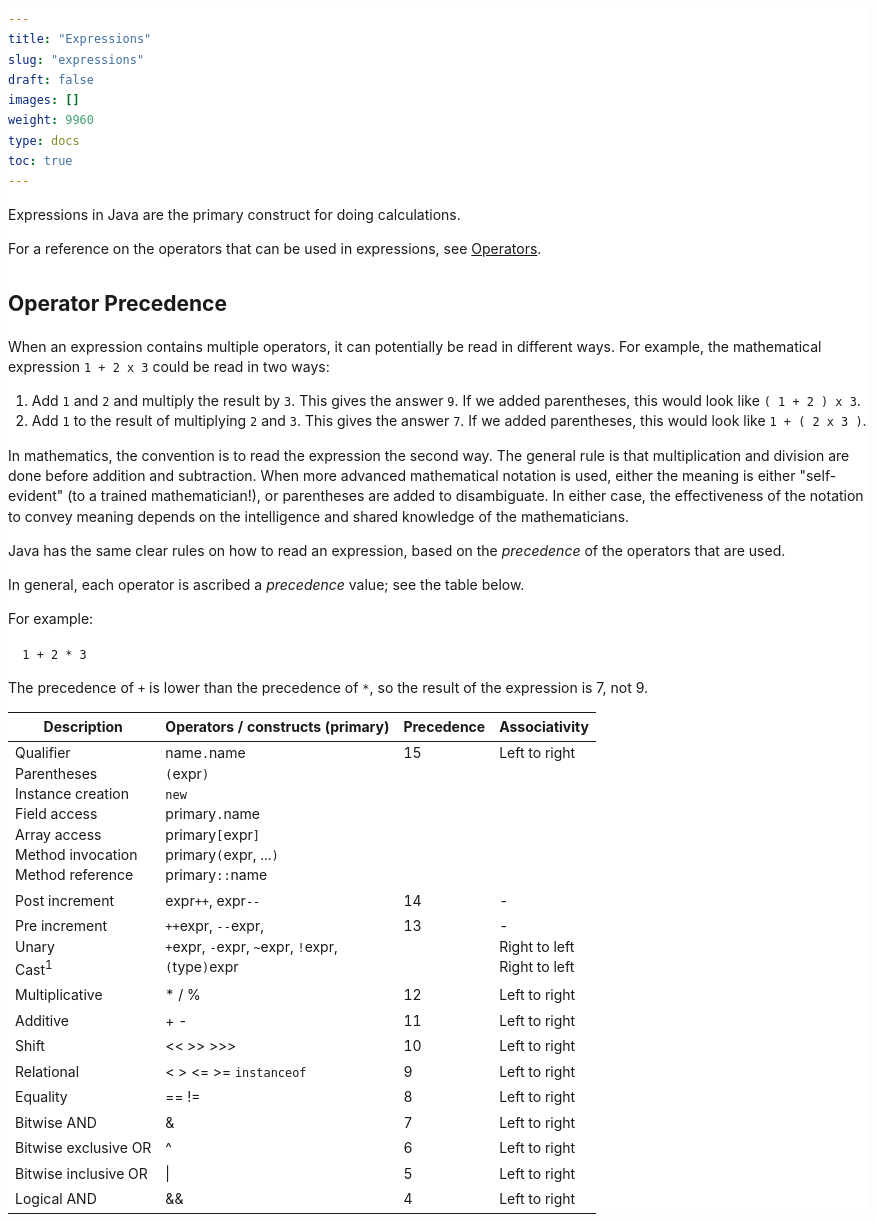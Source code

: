 ```yaml
---
title: "Expressions"
slug: "expressions"
draft: false
images: []
weight: 9960
type: docs
toc: true
---
```


Expressions in Java are the primary construct for doing calculations.

For a reference on the operators that can be used in expressions, see [Operators](https://www.wikiod.com/java/operators).

## Operator Precedence
When an expression contains multiple operators, it can potentially be read in different ways.  For example, the mathematical expression `1 + 2 x 3` could be read in two ways:

  1.  Add `1` and `2` and multiply the result by `3`.  This gives the answer `9`.  If we added parentheses, this would look like `( 1 + 2 ) x 3`.
  2.  Add `1` to the result of multiplying `2` and `3`.  This gives the answer `7`.  If we added parentheses, this would look like `1 + ( 2 x 3 )`.

In mathematics, the convention is to read the expression the second way.  The general rule is that multiplication and division are done before addition and subtraction.  When more advanced mathematical notation is used, either the meaning is either "self-evident" (to a trained mathematician!), or parentheses are added to disambiguate. In either case, the effectiveness of the notation to convey meaning depends on the intelligence and shared knowledge of the mathematicians.

Java has the same clear rules on how to read an expression, based on the *precedence* of the operators that are used.

In general, each operator is ascribed a *precedence* value; see the table below.

For example:

      1 + 2 * 3

The precedence of `+` is lower than the precedence of `*`, so the result of the expression is 7, not 9. 

| Description          |  Operators / constructs (primary) | Precedence | Associativity |
| -------------------- | --------------------------------- | --- | --- |
| Qualifier<br>Parentheses<br>Instance creation<br>Field access<br>Array access<br>Method invocation<br>Method reference | name`.`name<br>`(`expr`)`<br>`new`<br>primary`.`name<br>primary`[`expr`]`<br>primary`(`expr, ...`)`<br>primary`::`name | 15 | Left to right |
| Post increment    | expr`++`, expr`--`                   | 14  | \- |
| Pre increment<br>Unary<br>Cast<sup>1</sup> | `++`expr, `--`expr,<br>`+`expr, `-`expr, `~`expr, `!`expr,<br>`(`type`)`expr | 13  | \-<br>Right to left<br>Right to left |
| Multiplicative       | \* / %                            | 12  | Left to right |
| Additive             | \+ -                              | 11  | Left to right |
| Shift                | << >> >>>                         | 10  | Left to right |
| Relational           | < > <= >= `instanceof`            | 9   | Left to right |
| Equality             | == !=                             | 8   | Left to right |
| Bitwise AND          | &                                 | 7   | Left to right |
| Bitwise exclusive OR | ^                                 | 6   | Left to right |
| Bitwise inclusive OR | \|                                | 5   | Left to right |
| Logical AND          | &&                                | 4   | Left to right |

  [1]: https://docs.oracle.com/javase/specs/jls/se8/html/jls-3.html#jls-3.11
  [1]: https://docs.oracle.com/javase/specs/jls/se8/html/jls-15.html#jls-15.7
  [1]: https://www.wikiod.com/java/operators
  [2]: https://www.wikiod.com/java/lambda-expressions
  [3]: https://www.wikiod.com/java/classes-and-objects
  [4]: https://www.wikiod.com/java/arrays
  [5]: https://www.wikiod.com/java/literals
  [1]: https://docs.oracle.com/javase/specs/jls/se8/html/jls-5.html#jls-5.1.3
  [2]: https://docs.oracle.com/javase/specs/jls/se8/html/jls-5.html#jls-5.2
  [3]: https://docs.oracle.com/javase/specs/jls/se8/html/jls-15.html#jls-15.27.3